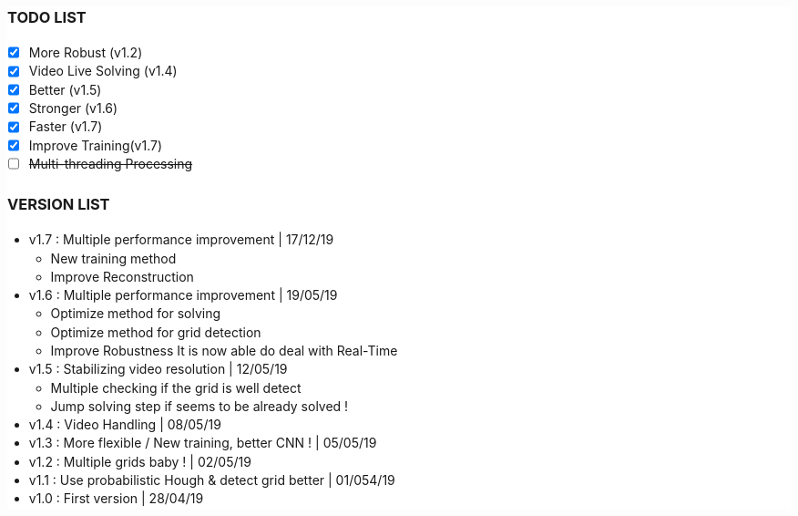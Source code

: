 
### TODO LIST

- [X] More Robust (v1.2)
- [X] Video Live Solving (v1.4)
- [X] Better (v1.5)
- [X] Stronger (v1.6)
- [X] Faster (v1.7)
- [X] Improve Training(v1.7)
- [ ] ~~Multi-threading Processing~~

### VERSION LIST

- v1.7 : Multiple performance improvement | 17/12/19
    - New training method
    - Improve Reconstruction
- v1.6 : Multiple performance improvement | 19/05/19
    - Optimize method for solving
    - Optimize method for grid detection
    - Improve Robustness
    It is now able do deal with Real-Time
- v1.5 : Stabilizing video resolution | 12/05/19
    - Multiple checking if the grid is well detect
    - Jump solving step if seems to be already solved !
- v1.4 : Video Handling | 08/05/19
- v1.3 : More flexible / New training, better CNN ! | 05/05/19
- v1.2 : Multiple grids baby ! | 02/05/19
- v1.1 : Use probabilistic Hough & detect grid better | 01/054/19
- v1.0 : First version | 28/04/19
